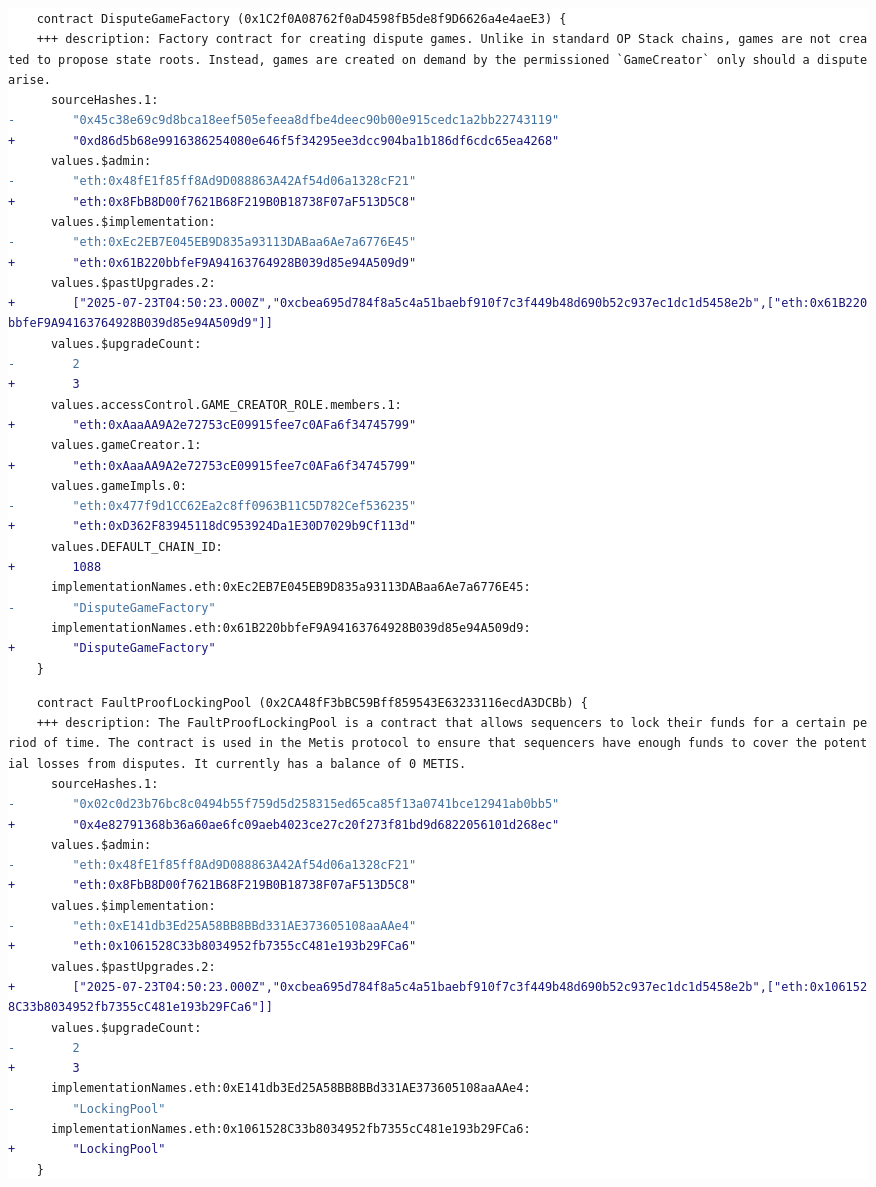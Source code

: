 ```diff
    contract DisputeGameFactory (0x1C2f0A08762f0aD4598fB5de8f9D6626a4e4aeE3) {
    +++ description: Factory contract for creating dispute games. Unlike in standard OP Stack chains, games are not created to propose state roots. Instead, games are created on demand by the permissioned `GameCreator` only should a dispute arise.
      sourceHashes.1:
-        "0x45c38e69c9d8bca18eef505efeea8dfbe4deec90b00e915cedc1a2bb22743119"
+        "0xd86d5b68e9916386254080e646f5f34295ee3dcc904ba1b186df6cdc65ea4268"
      values.$admin:
-        "eth:0x48fE1f85ff8Ad9D088863A42Af54d06a1328cF21"
+        "eth:0x8FbB8D00f7621B68F219B0B18738F07aF513D5C8"
      values.$implementation:
-        "eth:0xEc2EB7E045EB9D835a93113DABaa6Ae7a6776E45"
+        "eth:0x61B220bbfeF9A94163764928B039d85e94A509d9"
      values.$pastUpgrades.2:
+        ["2025-07-23T04:50:23.000Z","0xcbea695d784f8a5c4a51baebf910f7c3f449b48d690b52c937ec1dc1d5458e2b",["eth:0x61B220bbfeF9A94163764928B039d85e94A509d9"]]
      values.$upgradeCount:
-        2
+        3
      values.accessControl.GAME_CREATOR_ROLE.members.1:
+        "eth:0xAaaAA9A2e72753cE09915fee7c0AFa6f34745799"
      values.gameCreator.1:
+        "eth:0xAaaAA9A2e72753cE09915fee7c0AFa6f34745799"
      values.gameImpls.0:
-        "eth:0x477f9d1CC62Ea2c8ff0963B11C5D782Cef536235"
+        "eth:0xD362F83945118dC953924Da1E30D7029b9Cf113d"
      values.DEFAULT_CHAIN_ID:
+        1088
      implementationNames.eth:0xEc2EB7E045EB9D835a93113DABaa6Ae7a6776E45:
-        "DisputeGameFactory"
      implementationNames.eth:0x61B220bbfeF9A94163764928B039d85e94A509d9:
+        "DisputeGameFactory"
    }
```

```diff
    contract FaultProofLockingPool (0x2CA48fF3bBC59Bff859543E63233116ecdA3DCBb) {
    +++ description: The FaultProofLockingPool is a contract that allows sequencers to lock their funds for a certain period of time. The contract is used in the Metis protocol to ensure that sequencers have enough funds to cover the potential losses from disputes. It currently has a balance of 0 METIS.
      sourceHashes.1:
-        "0x02c0d23b76bc8c0494b55f759d5d258315ed65ca85f13a0741bce12941ab0bb5"
+        "0x4e82791368b36a60ae6fc09aeb4023ce27c20f273f81bd9d6822056101d268ec"
      values.$admin:
-        "eth:0x48fE1f85ff8Ad9D088863A42Af54d06a1328cF21"
+        "eth:0x8FbB8D00f7621B68F219B0B18738F07aF513D5C8"
      values.$implementation:
-        "eth:0xE141db3Ed25A58BB8BBd331AE373605108aaAAe4"
+        "eth:0x1061528C33b8034952fb7355cC481e193b29FCa6"
      values.$pastUpgrades.2:
+        ["2025-07-23T04:50:23.000Z","0xcbea695d784f8a5c4a51baebf910f7c3f449b48d690b52c937ec1dc1d5458e2b",["eth:0x1061528C33b8034952fb7355cC481e193b29FCa6"]]
      values.$upgradeCount:
-        2
+        3
      implementationNames.eth:0xE141db3Ed25A58BB8BBd331AE373605108aaAAe4:
-        "LockingPool"
      implementationNames.eth:0x1061528C33b8034952fb7355cC481e193b29FCa6:
+        "LockingPool"
    }
```
